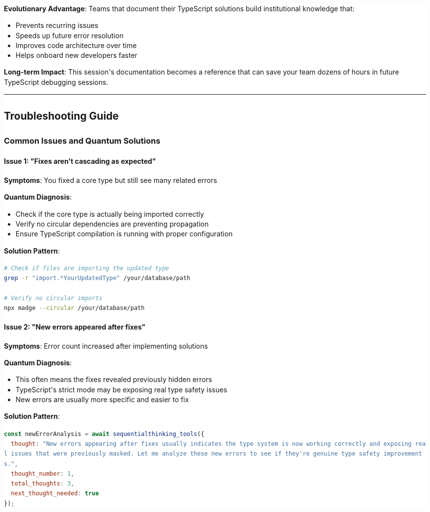**Evolutionary Advantage**: Teams that document their TypeScript solutions build institutional knowledge that:
- Prevents recurring issues
- Speeds up future error resolution
- Improves code architecture over time
- Helps onboard new developers faster

**Long-term Impact**: This session's documentation becomes a reference that can save your team dozens of hours in future TypeScript debugging sessions.

---

## Troubleshooting Guide

### Common Issues and Quantum Solutions

#### Issue 1: "Fixes aren't cascading as expected"

**Symptoms**: You fixed a core type but still see many related errors

**Quantum Diagnosis**: 
- Check if the core type is actually being imported correctly
- Verify no circular dependencies are preventing propagation
- Ensure TypeScript compilation is running with proper configuration

**Solution Pattern**:
```bash
# Check if files are importing the updated type
grep -r "import.*YourUpdatedType" /your/database/path

# Verify no circular imports
npx madge --circular /your/database/path
```

#### Issue 2: "New errors appeared after fixes"

**Symptoms**: Error count increased after implementing solutions

**Quantum Diagnosis**: 
- This often means the fixes revealed previously hidden errors
- TypeScript's strict mode may be exposing real type safety issues
- New errors are usually more specific and easier to fix

**Solution Pattern**:
```javascript
const newErrorAnalysis = await sequentialthinking_tools({
  thought: "New errors appearing after fixes usually indicates the type system is now working correctly and exposing real issues that were previously masked. Let me analyze these new errors to see if they're genuine type safety improvements.",
  thought_number: 1,
  total_thoughts: 3,
  next_thought_needed: true
});
```
